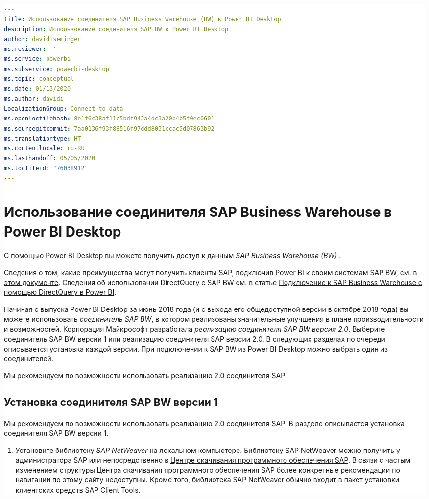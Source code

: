```yaml
---
title: Использование соединителя SAP Business Warehouse (BW) в Power BI Desktop
description: Использование соединителя SAP BW в Power BI Desktop
author: davidiseminger
ms.reviewer: ''
ms.service: powerbi
ms.subservice: powerbi-desktop
ms.topic: conceptual
ms.date: 01/13/2020
ms.author: davidi
LocalizationGroup: Connect to data
ms.openlocfilehash: 8e1f6c38af11c5bdf942a4dc3a20b4b5f0ec0601
ms.sourcegitcommit: 7aa0136f93f88516f97ddd8031ccac5d07863b92
ms.translationtype: HT
ms.contentlocale: ru-RU
ms.lasthandoff: 05/05/2020
ms.locfileid: "76038912"
---
```

# <a name="use-the-sap-business-warehouse-connector-in-power-bi-desktop"></a>Использование соединителя SAP Business Warehouse в Power BI Desktop

С помощью Power BI Desktop вы можете получить доступ к данным *SAP Business Warehouse (BW)* .

Сведения о том, какие преимущества могут получить клиенты SAP, подключив Power BI к своим системам SAP BW, см. в [этом документе](https://aka.ms/powerbiandsapbw). Сведения об использовании DirectQuery с SAP BW см. в статье [Подключение к SAP Business Warehouse с помощью DirectQuery в Power BI](desktop-directquery-sap-bw.md).

Начиная с выпуска Power BI Desktop за июнь 2018 года (и с выхода его общедоступной версии в октябре 2018 года) вы можете использовать *соединитель SAP BW*, в котором реализованы значительные улучшения в плане производительности и возможностей. Корпорация Майкрософт разработала *реализацию соединителя SAP BW версии 2.0*. Выберите соединитель SAP BW версии 1 или реализацию соединителя SAP версии 2.0. В следующих разделах по очереди описывается установка каждой версии. При подключении к SAP BW из Power BI Desktop можно выбрать один из соединителей.

Мы рекомендуем по возможности использовать реализацию 2.0 соединителя SAP.

## <a name="installation-of-version-1-of-the-sap-bw-connector"></a>Установка соединителя SAP BW версии 1

Мы рекомендуем по возможности использовать реализацию 2.0 соединителя SAP. В разделе описывается установка соединителя SAP BW версии 1.

1. Установите библиотеку *SAP NetWeaver* на локальном компьютере. Библиотеку SAP NetWeaver можно получить у администратора SAP или непосредственно в [Центре скачивания программного обеспечения SAP](https://support.sap.com/swdc). В связи с частым изменением структуры Центра скачивания программного обеспечения SAP более конкретные рекомендации по навигации по этому сайту недоступны. Кроме того, библиотека SAP NetWeaver обычно входит в пакет установки клиентских средств SAP Client Tools.
